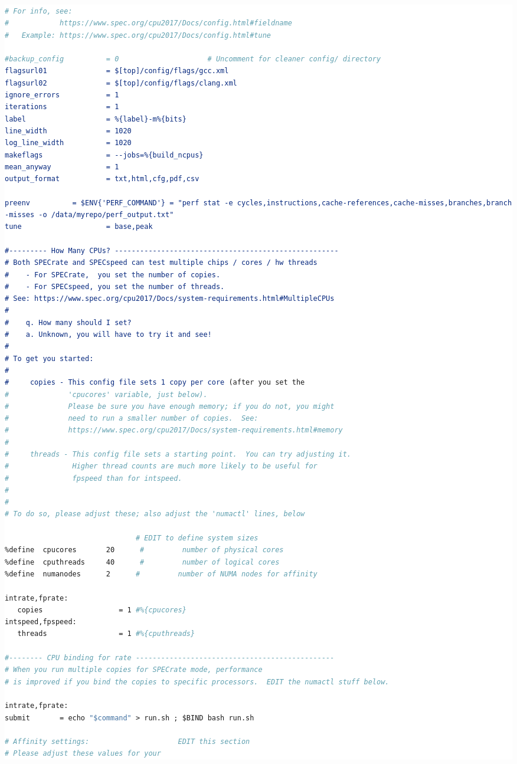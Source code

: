 ```cmake
# For info, see:
#            https://www.spec.org/cpu2017/Docs/config.html#fieldname   
#   Example: https://www.spec.org/cpu2017/Docs/config.html#tune

#backup_config          = 0                     # Uncomment for cleaner config/ directory
flagsurl01              = $[top]/config/flags/gcc.xml
flagsurl02              = $[top]/config/flags/clang.xml
ignore_errors           = 1
iterations              = 1
label                   = %{label}-m%{bits}
line_width              = 1020
log_line_width          = 1020
makeflags               = --jobs=%{build_ncpus}
mean_anyway             = 1
output_format           = txt,html,cfg,pdf,csv

preenv 			= $ENV{'PERF_COMMAND'} = "perf stat -e cycles,instructions,cache-references,cache-misses,branches,branch-misses -o /data/myrepo/perf_output.txt"
tune                    = base,peak

#--------- How Many CPUs? -----------------------------------------------------
# Both SPECrate and SPECspeed can test multiple chips / cores / hw threads
#    - For SPECrate,  you set the number of copies.
#    - For SPECspeed, you set the number of threads. 
# See: https://www.spec.org/cpu2017/Docs/system-requirements.html#MultipleCPUs
#
#    q. How many should I set?  
#    a. Unknown, you will have to try it and see!
#
# To get you started:
#
#     copies - This config file sets 1 copy per core (after you set the 
#              'cpucores' variable, just below).
#              Please be sure you have enough memory; if you do not, you might 
#              need to run a smaller number of copies.  See:
#              https://www.spec.org/cpu2017/Docs/system-requirements.html#memory
#
#     threads - This config file sets a starting point.  You can try adjusting it.
#               Higher thread counts are much more likely to be useful for
#               fpspeed than for intspeed.
#
#
# To do so, please adjust these; also adjust the 'numactl' lines, below

                               # EDIT to define system sizes 
%define  cpucores       20      #         number of physical cores
%define  cputhreads     40      #         number of logical cores
%define  numanodes      2      #         number of NUMA nodes for affinity

intrate,fprate:
   copies                  = 1 #%{cpucores}      
intspeed,fpspeed:
   threads                 = 1 #%{cputhreads}   

#-------- CPU binding for rate -----------------------------------------------
# When you run multiple copies for SPECrate mode, performance
# is improved if you bind the copies to specific processors.  EDIT the numactl stuff below.

intrate,fprate:
submit       = echo "$command" > run.sh ; $BIND bash run.sh

# Affinity settings:                     EDIT this section
# Please adjust these values for your 
```